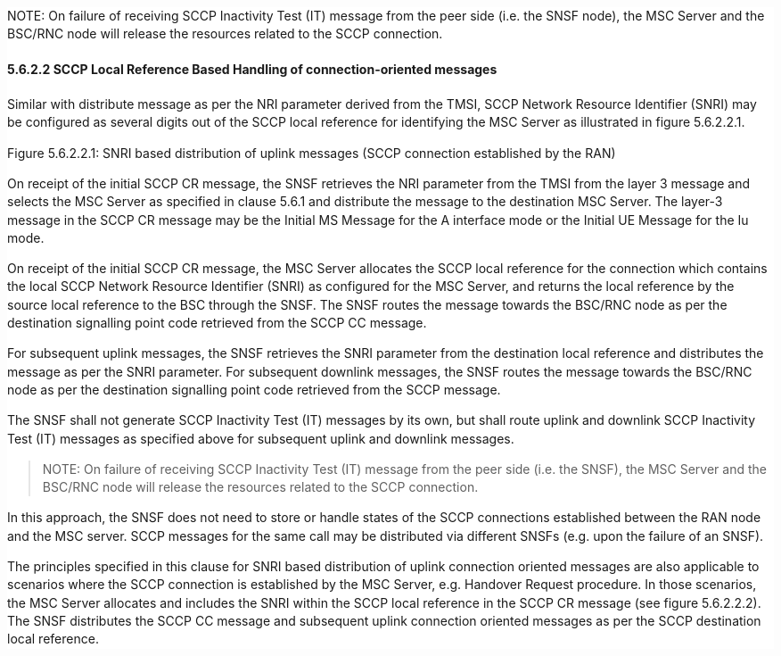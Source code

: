 NOTE: On failure of receiving SCCP Inactivity Test (IT) message from the
peer side (i.e. the SNSF node), the MSC Server and the BSC/RNC node will
release the resources related to the SCCP connection.

#### 5.6.2.2 SCCP Local Reference Based Handling of connection-oriented messages

Similar with distribute message as per the NRI parameter derived from
the TMSI, SCCP Network Resource Identifier (SNRI) may be configured as
several digits out of the SCCP local reference for identifying the MSC
Server as illustrated in figure 5.6.2.2.1.

Figure 5.6.2.2.1: SNRI based distribution of uplink messages (SCCP
connection established by the RAN)

On receipt of the initial SCCP CR message, the SNSF retrieves the NRI
parameter from the TMSI from the layer 3 message and selects the MSC
Server as specified in clause 5.6.1 and distribute the message to the
destination MSC Server. The layer-3 message in the SCCP CR message may
be the Initial MS Message for the A interface mode or the Initial UE
Message for the Iu mode.

On receipt of the initial SCCP CR message, the MSC Server allocates the
SCCP local reference for the connection which contains the local SCCP
Network Resource Identifier (SNRI) as configured for the MSC Server, and
returns the local reference by the source local reference to the BSC
through the SNSF. The SNSF routes the message towards the BSC/RNC node
as per the destination signalling point code retrieved from the SCCP CC
message.

For subsequent uplink messages, the SNSF retrieves the SNRI parameter
from the destination local reference and distributes the message as per
the SNRI parameter. For subsequent downlink messages, the SNSF routes
the message towards the BSC/RNC node as per the destination signalling
point code retrieved from the SCCP message.

The SNSF shall not generate SCCP Inactivity Test (IT) messages by its
own, but shall route uplink and downlink SCCP Inactivity Test (IT)
messages as specified above for subsequent uplink and downlink messages.

> NOTE: On failure of receiving SCCP Inactivity Test (IT) message from
> the peer side (i.e. the SNSF), the MSC Server and the BSC/RNC node
> will release the resources related to the SCCP connection.

In this approach, the SNSF does not need to store or handle states of
the SCCP connections established between the RAN node and the MSC
server. SCCP messages for the same call may be distributed via different
SNSFs (e.g. upon the failure of an SNSF).

The principles specified in this clause for SNRI based distribution of
uplink connection oriented messages are also applicable to scenarios
where the SCCP connection is established by the MSC Server, e.g.
Handover Request procedure. In those scenarios, the MSC Server allocates
and includes the SNRI within the SCCP local reference in the SCCP CR
message (see figure 5.6.2.2.2). The SNSF distributes the SCCP CC message
and subsequent uplink connection oriented messages as per the SCCP
destination local reference.
